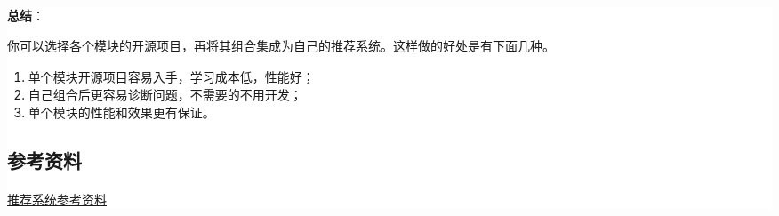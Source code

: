 **总结**：

你可以选择各个模块的开源项目，再将其组合集成为自己的推荐系统。这样做的好处是有下面几种。

1. 单个模块开源项目容易入手，学习成本低，性能好；
2. 自己组合后更容易诊断问题，不需要的不用开发；
3. 单个模块的性能和效果更有保证。

## 参考资料

[推荐系统参考资料](推荐系统参考资料.md)